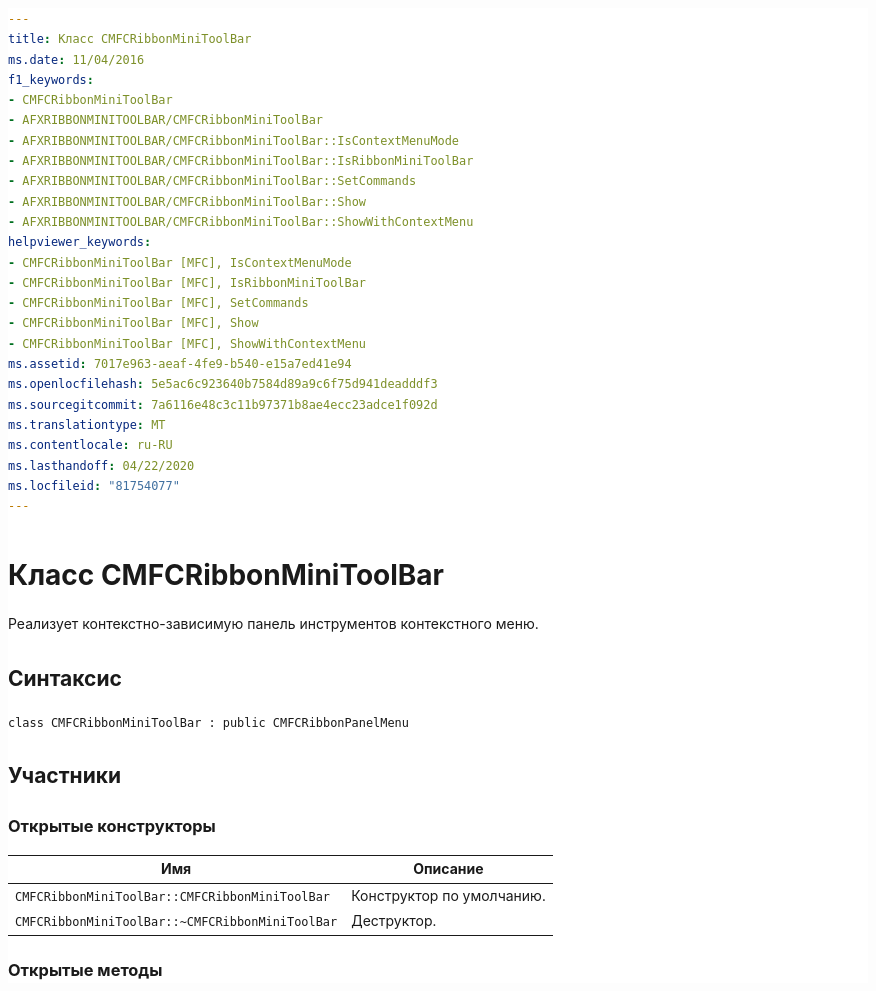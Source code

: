 ```yaml
---
title: Класс CMFCRibbonMiniToolBar
ms.date: 11/04/2016
f1_keywords:
- CMFCRibbonMiniToolBar
- AFXRIBBONMINITOOLBAR/CMFCRibbonMiniToolBar
- AFXRIBBONMINITOOLBAR/CMFCRibbonMiniToolBar::IsContextMenuMode
- AFXRIBBONMINITOOLBAR/CMFCRibbonMiniToolBar::IsRibbonMiniToolBar
- AFXRIBBONMINITOOLBAR/CMFCRibbonMiniToolBar::SetCommands
- AFXRIBBONMINITOOLBAR/CMFCRibbonMiniToolBar::Show
- AFXRIBBONMINITOOLBAR/CMFCRibbonMiniToolBar::ShowWithContextMenu
helpviewer_keywords:
- CMFCRibbonMiniToolBar [MFC], IsContextMenuMode
- CMFCRibbonMiniToolBar [MFC], IsRibbonMiniToolBar
- CMFCRibbonMiniToolBar [MFC], SetCommands
- CMFCRibbonMiniToolBar [MFC], Show
- CMFCRibbonMiniToolBar [MFC], ShowWithContextMenu
ms.assetid: 7017e963-aeaf-4fe9-b540-e15a7ed41e94
ms.openlocfilehash: 5e5ac6c923640b7584d89a9c6f75d941deadddf3
ms.sourcegitcommit: 7a6116e48c3c11b97371b8ae4ecc23adce1f092d
ms.translationtype: MT
ms.contentlocale: ru-RU
ms.lasthandoff: 04/22/2020
ms.locfileid: "81754077"
---
```

# <a name="cmfcribbonminitoolbar-class"></a>Класс CMFCRibbonMiniToolBar

Реализует контекстно-зависимую панель инструментов контекстного меню.

## <a name="syntax"></a>Синтаксис

```
class CMFCRibbonMiniToolBar : public CMFCRibbonPanelMenu
```

## <a name="members"></a>Участники

### <a name="public-constructors"></a>Открытые конструкторы

|Имя|Описание|
|----------|-----------------|
|`CMFCRibbonMiniToolBar::CMFCRibbonMiniToolBar`|Конструктор по умолчанию.|
|`CMFCRibbonMiniToolBar::~CMFCRibbonMiniToolBar`|Деструктор.|

### <a name="public-methods"></a>Открытые методы
